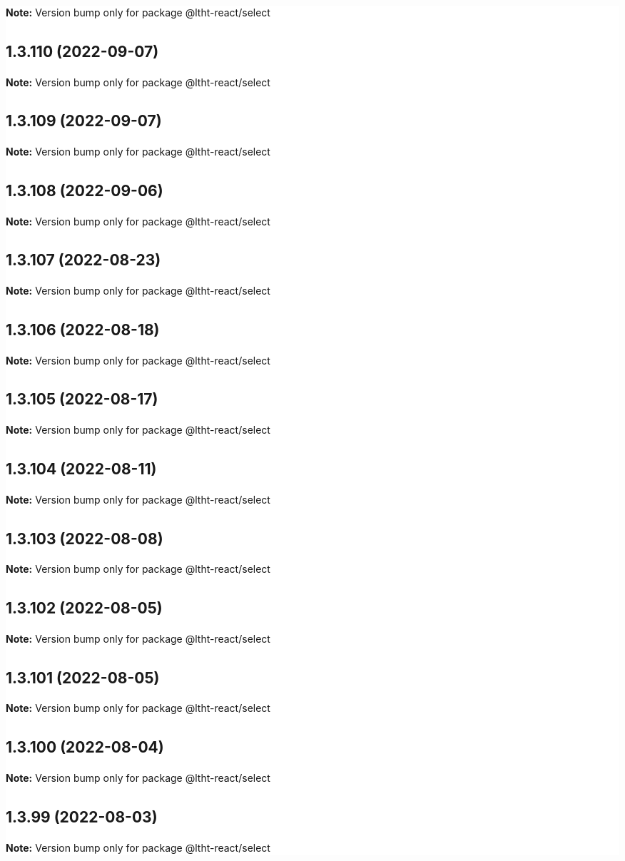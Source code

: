 **Note:** Version bump only for package @ltht-react/select

## 1.3.110 (2022-09-07)

**Note:** Version bump only for package @ltht-react/select

## 1.3.109 (2022-09-07)

**Note:** Version bump only for package @ltht-react/select

## 1.3.108 (2022-09-06)

**Note:** Version bump only for package @ltht-react/select

## 1.3.107 (2022-08-23)

**Note:** Version bump only for package @ltht-react/select

## 1.3.106 (2022-08-18)

**Note:** Version bump only for package @ltht-react/select

## 1.3.105 (2022-08-17)

**Note:** Version bump only for package @ltht-react/select

## 1.3.104 (2022-08-11)

**Note:** Version bump only for package @ltht-react/select

## 1.3.103 (2022-08-08)

**Note:** Version bump only for package @ltht-react/select

## 1.3.102 (2022-08-05)

**Note:** Version bump only for package @ltht-react/select

## 1.3.101 (2022-08-05)

**Note:** Version bump only for package @ltht-react/select

## 1.3.100 (2022-08-04)

**Note:** Version bump only for package @ltht-react/select

## 1.3.99 (2022-08-03)

**Note:** Version bump only for package @ltht-react/select
